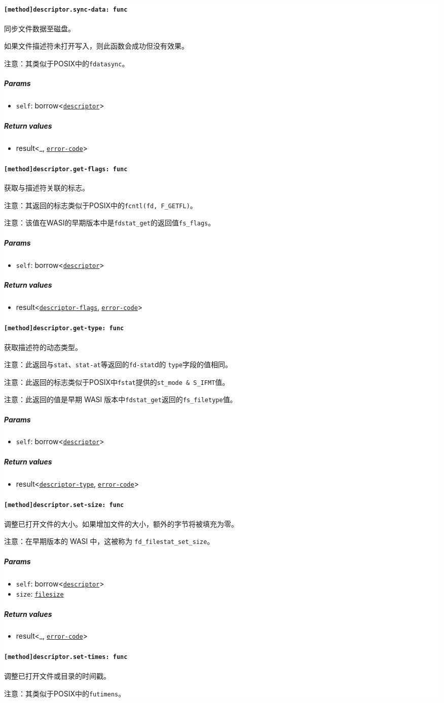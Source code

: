 <h4><a name="method_descriptor_sync_data"></a><code>[method]descriptor.sync-data: func</code></h4>
<p>同步文件数据至磁盘。</p>
<p>如果文件描述符未打开写入，则此函数会成功但没有效果。</p>
<p>注意：其类似于POSIX中的<code>fdatasync</code>。</p>
<h5>Params</h5>
<ul>
<li><a name="method_descriptor_sync_data.self"></a><code>self</code>: borrow&lt;<a href="#descriptor"><a href="#descriptor"><code>descriptor</code></a></a>&gt;</li>
</ul>
<h5>Return values</h5>
<ul>
<li><a name="method_descriptor_sync_data.0"></a> result&lt;_, <a href="#error_code"><a href="#error_code"><code>error-code</code></a></a>&gt;</li>
</ul>
<h4><a name="method_descriptor_get_flags"></a><code>[method]descriptor.get-flags: func</code></h4>
<p>获取与描述符关联的标志。</p>
<p>注意：其返回的标志类似于POSIX中的<code>fcntl(fd, F_GETFL)</code>。</p>
<p>注意：该值在WASI的早期版本中是<code>fdstat_get</code>的返回值<code>fs_flags</code>。</p>
<h5>Params</h5>
<ul>
<li><a name="method_descriptor_get_flags.self"></a><code>self</code>: borrow&lt;<a href="#descriptor"><a href="#descriptor"><code>descriptor</code></a></a>&gt;</li>
</ul>
<h5>Return values</h5>
<ul>
<li><a name="method_descriptor_get_flags.0"></a> result&lt;<a href="#descriptor_flags"><a href="#descriptor_flags"><code>descriptor-flags</code></a></a>, <a href="#error_code"><a href="#error_code"><code>error-code</code></a></a>&gt;</li>
</ul>
<h4><a name="method_descriptor_get_type"></a><code>[method]descriptor.get-type: func</code></h4>
<p>获取描述符的动态类型。</p>
<p>注意：此返回与<code>stat</code>、<code>stat-at</code>等返回的<code>fd-stat</code>d的 <code>type</code>字段的值相同。</p>
<p>注意：此返回的标志类似于POSIX中<code>fstat</code>提供的<code>st_mode &amp; S_IFMT</code>值。</p>
<p>注意：此返回的值是早期 WASI 版本中<code>fdstat_get</code>返回的<code>fs_filetype</code>值。</p>
<h5>Params</h5>
<ul>
<li><a name="method_descriptor_get_type.self"></a><code>self</code>: borrow&lt;<a href="#descriptor"><a href="#descriptor"><code>descriptor</code></a></a>&gt;</li>
</ul>
<h5>Return values</h5>
<ul>
<li><a name="method_descriptor_get_type.0"></a> result&lt;<a href="#descriptor_type"><a href="#descriptor_type"><code>descriptor-type</code></a></a>, <a href="#error_code"><a href="#error_code"><code>error-code</code></a></a>&gt;</li>
</ul>
<h4><a name="method_descriptor_set_size"></a><code>[method]descriptor.set-size: func</code></h4>
<p>调整已打开文件的大小。如果增加文件的大小，额外的字节将被填充为零。</p>
<p>注意：在早期版本的 WASI 中，这被称为 <code>fd_filestat_set_size</code>。</p>
<h5>Params</h5>
<ul>
<li><a name="method_descriptor_set_size.self"></a><code>self</code>: borrow&lt;<a href="#descriptor"><a href="#descriptor"><code>descriptor</code></a></a>&gt;</li>
<li><a name="method_descriptor_set_size.size"></a><code>size</code>: <a href="#filesize"><a href="#filesize"><code>filesize</code></a></a></li>
</ul>
<h5>Return values</h5>
<ul>
<li><a name="method_descriptor_set_size.0"></a> result&lt;_, <a href="#error_code"><a href="#error_code"><code>error-code</code></a></a>&gt;</li>
</ul>
<h4><a name="method_descriptor_set_times"></a><code>[method]descriptor.set-times: func</code></h4>
<p>调整已打开文件或目录的时间戳。</p>
<p>注意：其类似于POSIX中的<code>futimens</code>。</p>